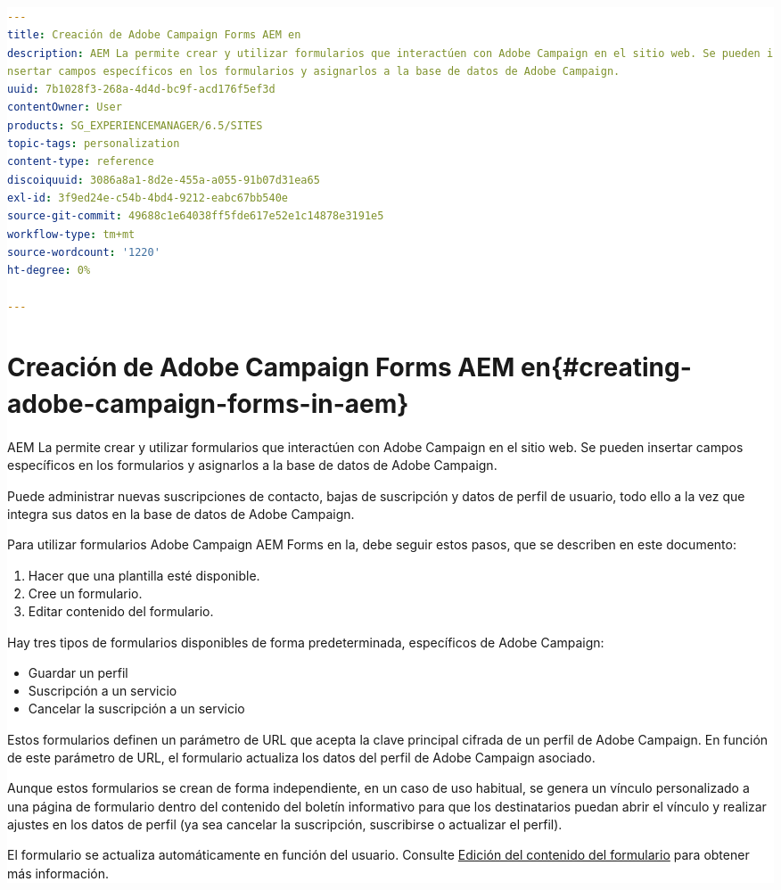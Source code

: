 ```yaml
---
title: Creación de Adobe Campaign Forms AEM en
description: AEM La permite crear y utilizar formularios que interactúen con Adobe Campaign en el sitio web. Se pueden insertar campos específicos en los formularios y asignarlos a la base de datos de Adobe Campaign.
uuid: 7b1028f3-268a-4d4d-bc9f-acd176f5ef3d
contentOwner: User
products: SG_EXPERIENCEMANAGER/6.5/SITES
topic-tags: personalization
content-type: reference
discoiquuid: 3086a8a1-8d2e-455a-a055-91b07d31ea65
exl-id: 3f9ed24e-c54b-4bd4-9212-eabc67bb540e
source-git-commit: 49688c1e64038ff5fde617e52e1c14878e3191e5
workflow-type: tm+mt
source-wordcount: '1220'
ht-degree: 0%

---
```


# Creación de Adobe Campaign Forms AEM en{#creating-adobe-campaign-forms-in-aem}

AEM La permite crear y utilizar formularios que interactúen con Adobe Campaign en el sitio web. Se pueden insertar campos específicos en los formularios y asignarlos a la base de datos de Adobe Campaign.

Puede administrar nuevas suscripciones de contacto, bajas de suscripción y datos de perfil de usuario, todo ello a la vez que integra sus datos en la base de datos de Adobe Campaign.

Para utilizar formularios Adobe Campaign AEM Forms en la, debe seguir estos pasos, que se describen en este documento:

1. Hacer que una plantilla esté disponible.
1. Cree un formulario.
1. Editar contenido del formulario.

Hay tres tipos de formularios disponibles de forma predeterminada, específicos de Adobe Campaign:

* Guardar un perfil
* Suscripción a un servicio
* Cancelar la suscripción a un servicio

Estos formularios definen un parámetro de URL que acepta la clave principal cifrada de un perfil de Adobe Campaign. En función de este parámetro de URL, el formulario actualiza los datos del perfil de Adobe Campaign asociado.

Aunque estos formularios se crean de forma independiente, en un caso de uso habitual, se genera un vínculo personalizado a una página de formulario dentro del contenido del boletín informativo para que los destinatarios puedan abrir el vínculo y realizar ajustes en los datos de perfil (ya sea cancelar la suscripción, suscribirse o actualizar el perfil).

El formulario se actualiza automáticamente en función del usuario. Consulte [Edición del contenido del formulario](#editing-form-content) para obtener más información.
